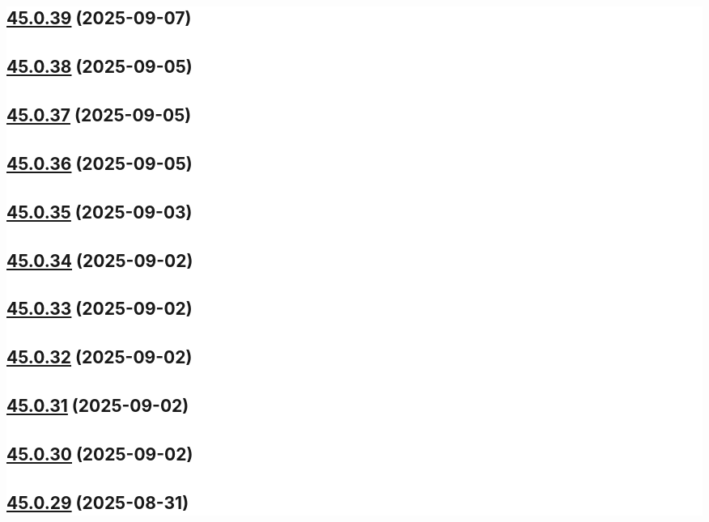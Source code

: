 ## [45.0.39](https://github.com/sprucelabsai-community/spruce-permission-plugin/compare/v45.0.38...v45.0.39) (2025-09-07)

## [45.0.38](https://github.com/sprucelabsai-community/spruce-permission-plugin/compare/v45.0.37...v45.0.38) (2025-09-05)

## [45.0.37](https://github.com/sprucelabsai-community/spruce-permission-plugin/compare/v45.0.36...v45.0.37) (2025-09-05)

## [45.0.36](https://github.com/sprucelabsai-community/spruce-permission-plugin/compare/v45.0.35...v45.0.36) (2025-09-05)

## [45.0.35](https://github.com/sprucelabsai-community/spruce-permission-plugin/compare/v45.0.34...v45.0.35) (2025-09-03)

## [45.0.34](https://github.com/sprucelabsai-community/spruce-permission-plugin/compare/v45.0.33...v45.0.34) (2025-09-02)

## [45.0.33](https://github.com/sprucelabsai-community/spruce-permission-plugin/compare/v45.0.32...v45.0.33) (2025-09-02)

## [45.0.32](https://github.com/sprucelabsai-community/spruce-permission-plugin/compare/v45.0.31...v45.0.32) (2025-09-02)

## [45.0.31](https://github.com/sprucelabsai-community/spruce-permission-plugin/compare/v45.0.30...v45.0.31) (2025-09-02)

## [45.0.30](https://github.com/sprucelabsai-community/spruce-permission-plugin/compare/v45.0.29...v45.0.30) (2025-09-02)

## [45.0.29](https://github.com/sprucelabsai-community/spruce-permission-plugin/compare/v45.0.28...v45.0.29) (2025-08-31)
